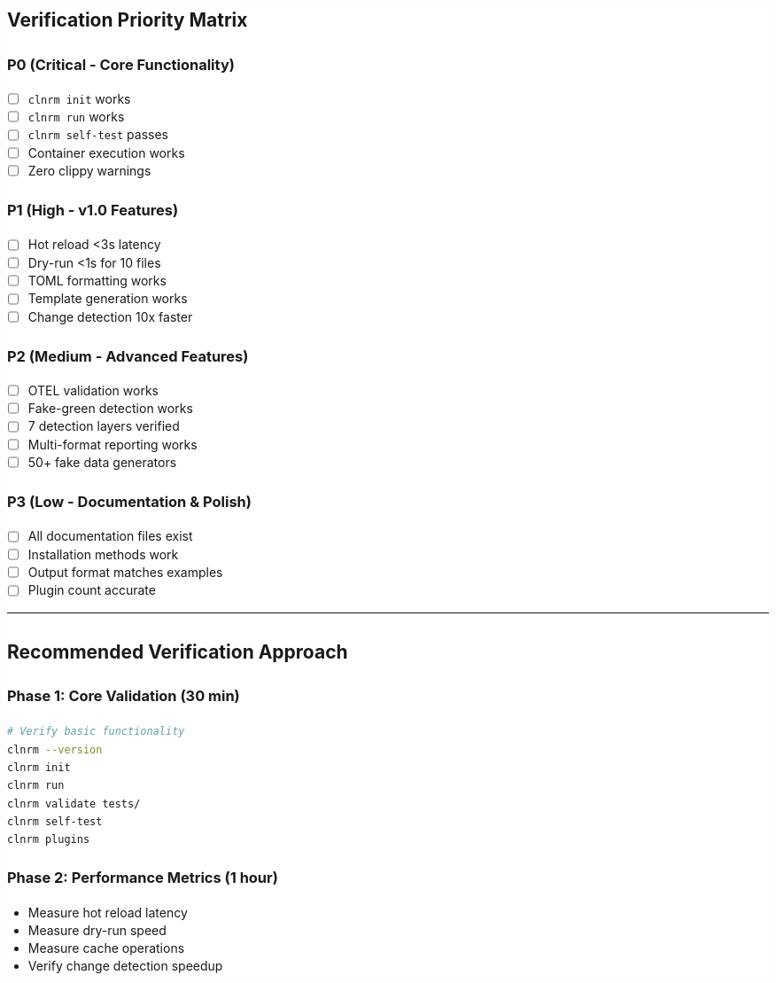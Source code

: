 
## Verification Priority Matrix

### P0 (Critical - Core Functionality)
- [ ] `clnrm init` works
- [ ] `clnrm run` works
- [ ] `clnrm self-test` passes
- [ ] Container execution works
- [ ] Zero clippy warnings

### P1 (High - v1.0 Features)
- [ ] Hot reload <3s latency
- [ ] Dry-run <1s for 10 files
- [ ] TOML formatting works
- [ ] Template generation works
- [ ] Change detection 10x faster

### P2 (Medium - Advanced Features)
- [ ] OTEL validation works
- [ ] Fake-green detection works
- [ ] 7 detection layers verified
- [ ] Multi-format reporting works
- [ ] 50+ fake data generators

### P3 (Low - Documentation & Polish)
- [ ] All documentation files exist
- [ ] Installation methods work
- [ ] Output format matches examples
- [ ] Plugin count accurate

---

## Recommended Verification Approach

### Phase 1: Core Validation (30 min)
```bash
# Verify basic functionality
clnrm --version
clnrm init
clnrm run
clnrm validate tests/
clnrm self-test
clnrm plugins
```

### Phase 2: Performance Metrics (1 hour)
- Measure hot reload latency
- Measure dry-run speed
- Measure cache operations
- Verify change detection speedup
